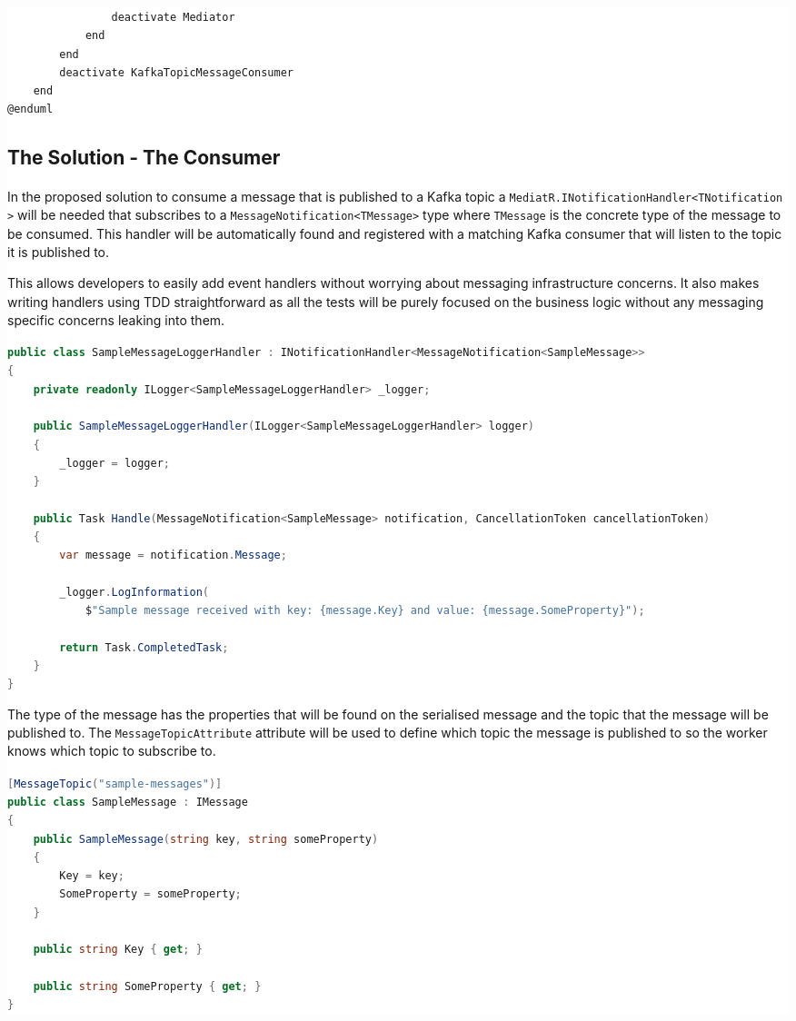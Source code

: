 ```plantuml
                deactivate Mediator
            end
        end
        deactivate KafkaTopicMessageConsumer
    end
@enduml
```

## The Solution - The Consumer

In the proposed solution to consume a message that is published to a Kafka topic a `MediatR.INotificationHandler<TNotification>` will be needed that subscribes to a `MessageNotification<TMessage>` type where `TMessage` is the concrete type of the message to be consumed. This handler will be automatically found and registered with a matching Kafka consumer that will listen to the topic it is published to.

This allows developers to easily add event handlers without worrying about messaging infrastructure concerns. It also makes writing handlers using TDD straightforward as all the tests will be purely focused on the business logic without any messaging specific concerns leaking into them.

```csharp
public class SampleMessageLoggerHandler : INotificationHandler<MessageNotification<SampleMessage>>
{
    private readonly ILogger<SampleMessageLoggerHandler> _logger;

    public SampleMessageLoggerHandler(ILogger<SampleMessageLoggerHandler> logger)
    {
        _logger = logger;
    }

    public Task Handle(MessageNotification<SampleMessage> notification, CancellationToken cancellationToken)
    {
        var message = notification.Message;

        _logger.LogInformation(
            $"Sample message received with key: {message.Key} and value: {message.SomeProperty}");

        return Task.CompletedTask;
    }
}
```

The type of the message has the properties that will be found on the serialised message and the topic that the message will be published to. The `MessageTopicAttribute` attribute will be used to define which topic the message is published to so the worker knows which topic to subscribe to.

```csharp
[MessageTopic("sample-messages")]
public class SampleMessage : IMessage
{
    public SampleMessage(string key, string someProperty)
    {
        Key = key;
        SomeProperty = someProperty;
    }

    public string Key { get; }

    public string SomeProperty { get; }
}
```
